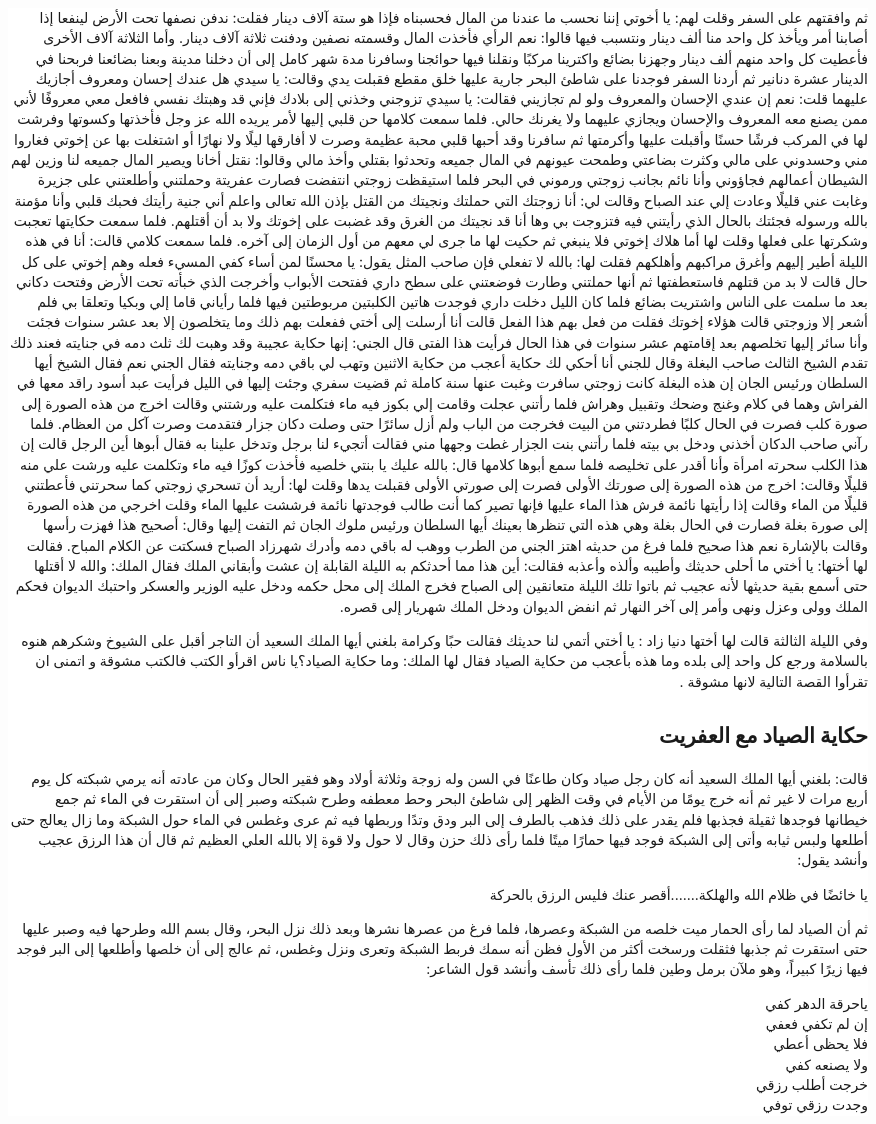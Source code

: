 <p dir='rtl' class='block'>ثم وافقتهم على السفر وقلت لهم: يا أخوتي إننا نحسب ما عندنا من المال فحسبناه فإذا هو ستة آلاف دينار فقلت: ندفن نصفها تحت الأرض لينفعا إذا أصابنا أمر ويأخذ كل واحد منا ألف دينار ونتسبب فيها قالوا: نعم الرأي فأخذت المال وقسمته نصفين ودفنت ثلاثة آلاف دينار. وأما الثلاثة آلاف الأخرى فأعطيت كل واحد منهم ألف دينار وجهزنا بضائع واكترينا مركبًا ونقلنا فيها حوائجنا وسافرنا مدة شهر كامل إلى أن دخلنا مدينة وبعنا بضائعنا فربحنا في الدينار عشرة دنانير ثم أردنا السفر فوجدنا على شاطئ البحر جارية عليها خلق مقطع فقبلت يدي وقالت: يا سيدي هل عندك إحسان ومعروف أجازيك عليهما قلت: نعم إن عندي الإحسان والمعروف ولو لم تجازيني فقالت: يا سيدي تزوجني وخذني إلى بلادك فإني قد وهبتك نفسي فافعل معي معروفًا لأني ممن يصنع معه المعروف والإحسان ويجازي عليهما ولا يغرنك حالي. فلما سمعت كلامها حن قلبي إليها لأمر يريده الله عز وجل فأخذتها وكسوتها وفرشت لها في المركب فرشًا حسنًا وأقبلت عليها وأكرمتها ثم سافرنا وقد أحبها قلبي محبة عظيمة وصرت لا أفارقها ليلًا ولا نهارًا أو اشتغلت بها عن إخوتي فغاروا مني وحسدوني على مالي وكثرت بضاعتي وطمحت عيونهم في المال جميعه وتحدثوا بقتلي وأخذ مالي وقالوا: نقتل أخانا ويصير المال جميعه لنا وزين لهم الشيطان أعمالهم فجاؤوني وأنا نائم بجانب زوجتي ورموني في البحر فلما استيقظت زوجتي انتفضت فصارت عفريتة وحملتني وأطلعتني على جزيرة وغابت عني قليلًا وعادت إلي عند الصباح وقالت لي: أنا زوجتك التي حملتك ونجيتك من القتل بإذن الله تعالى واعلم أني جنية رأيتك فحبك قلبي وأنا مؤمنة بالله ورسوله فجئتك بالحال الذي رأيتني فيه فتزوجت بي وها أنا قد نجيتك من الغرق وقد غضبت على إخوتك ولا بد أن أقتلهم. فلما سمعت حكايتها تعجبت وشكرتها على فعلها وقلت لها أما هلاك إخوتي فلا ينبغي ثم حكيت لها ما جرى لي معهم من أول الزمان إلى آخره. فلما سمعت كلامي قالت: أنا في هذه الليلة أطير إليهم وأغرق مراكبهم وأهلكهم فقلت لها: بالله لا تفعلي فإن صاحب المثل يقول: يا محسنًا لمن أساء كفي المسيء فعله وهم إخوتي على كل حال قالت لا بد من قتلهم فاستعطفتها ثم أنها حملتني وطارت فوضعتني على سطح داري ففتحت الأبواب وأخرجت الذي خبأته تحت الأرض وفتحت دكاني بعد ما سلمت على الناس واشتريت بضائع فلما كان الليل دخلت داري فوجدت هاتين الكلبتين مربوطتين فيها فلما رأياني قاما إلي وبكيا وتعلقا بي فلم أشعر إلا وزوجتي قالت هؤلاء إخوتك فقلت من فعل بهم هذا الفعل قالت أنا أرسلت إلى أختي ففعلت بهم ذلك وما يتخلصون إلا بعد عشر سنوات فجئت وأنا سائر إليها تخلصهم بعد إقامتهم عشر سنوات في هذا الحال فرأيت هذا الفتى قال الجني: إنها حكاية عجيبة وقد وهبت لك ثلث دمه في جنايته فعند ذلك تقدم الشيخ الثالث صاحب البغلة وقال للجني أنا أحكي لك حكاية أعجب من حكاية الاثنين وتهب لي باقي دمه وجنايته فقال الجني نعم فقال الشيخ أيها السلطان ورئيس الجان إن هذه البغلة كانت زوجتي سافرت وغبت عنها سنة كاملة ثم قضيت سفري وجئت إليها في الليل فرأيت عبد أسود راقد معها في الفراش وهما في كلام وغنج وضحك وتقبيل وهراش فلما رأتني عجلت وقامت إلي بكوز فيه ماء فتكلمت عليه ورشتني وقالت اخرج من هذه الصورة إلى صورة كلب فصرت في الحال كلبًا فطردتني من البيت فخرجت من الباب ولم أزل سائرًا حتى وصلت دكان جزار فتقدمت وصرت آكل من العظام. فلما رآني صاحب الدكان أخذني ودخل بي بيته فلما رأتني بنت الجزار غطت وجهها مني فقالت أتجيء لنا برجل وتدخل علينا به فقال أبوها أين الرجل قالت إن هذا الكلب سحرته امرأة وأنا أقدر على تخليصه فلما سمع أبوها كلامها قال: بالله عليك يا بنتي خلصيه فأخذت كوزًا فيه ماء وتكلمت عليه ورشت علي منه قليلًا وقالت: اخرج من هذه الصورة إلى صورتك الأولى فصرت إلى صورتي الأولى فقبلت يدها وقلت لها: أريد أن تسحري زوجتي كما سحرتني فأعطتني قليلًا من الماء وقالت إذا رأيتها نائمة فرش هذا الماء عليها فإنها تصير كما أنت طالب فوجدتها نائمة فرششت عليها الماء وقلت اخرجي من هذه الصورة إلى صورة بغلة فصارت في الحال بغلة وهي هذه التي تنظرها بعينك أيها السلطان ورئيس ملوك الجان ثم التفت إليها وقال: أصحيح هذا فهزت رأسها وقالت بالإشارة نعم هذا صحيح فلما فرغ من حديثه اهتز الجني من الطرب ووهب له باقي دمه وأدرك شهرزاد الصباح فسكتت عن الكلام المباح. فقالت لها أختها: يا أختي ما أحلى حديثك وأطيبه وألذه وأعذبه فقالت: أين هذا مما أحدثكم به الليلة القابلة إن عشت وأبقاني الملك فقال الملك: والله لا أقتلها حتى أسمع بقية حديثها لأنه عجيب ثم باتوا تلك الليلة متعانقين إلى الصباح فخرج الملك إلى محل حكمه ودخل عليه الوزير والعسكر واحتبك الديوان فحكم الملك وولى وعزل ونهى وأمر إلى آخر النهار ثم انفض الديوان ودخل الملك شهريار إلى قصره.</p>
<p dir='rtl' class='block'>وفي الليلة الثالثة قالت لها أختها دنيا زاد : يا أختي أتمي لنا حديثك فقالت حبًا وكرامة بلغني أيها الملك السعيد أن التاجر أقبل على الشيوخ وشكرهم هنوه بالسلامة ورجع كل واحد إلى بلده وما هذه بأعجب من حكاية الصياد فقال لها الملك: وما حكاية الصياد؟يا ناس اقرأو الكتب فالكتب مشوقة و اتمنى ان تقرأوا القصة التالية لانها مشوقة .</p>
<h2 dir='rtl' class='section'>حكاية الصياد مع العفريت</h2>
<p dir='rtl' class='block'>قالت: بلغني أيها الملك السعيد أنه كان رجل صياد وكان طاعنًا في السن وله زوجة وثلاثة أولاد وهو فقير الحال وكان من عادته أنه يرمي شبكته كل يوم أربع مرات لا غير ثم أنه خرج يومًا من الأيام في وقت الظهر إلى شاطئ البحر وحط معطفه وطرح شبكته وصبر إلى أن استقرت في الماء ثم جمع خيطانها فوجدها ثقيلة فجذبها فلم يقدر على ذلك فذهب بالطرف إلى البر ودق وتدًا وربطها فيه ثم عرى وغطس في الماء حول الشبكة وما زال يعالج حتى أطلعها ولبس ثيابه وأتى إلى الشبكة فوجد فيها حمارًا ميتًا فلما رأى ذلك حزن وقال لا حول ولا قوة إلا بالله العلي العظيم ثم قال أن هذا الرزق عجيب وأنشد يقول:</p>
<p dir='rtl' class='block'>يا خائضًا في ظلام الله والهلكة.......أقصر عنك فليس الرزق بالحركة</p>
<p dir='rtl' class='block'>ثم أن الصياد لما رأى الحمار ميت خلصه من الشبكة وعصرها، فلما فرغ من عصرها نشرها وبعد ذلك نزل البحر، وقال بسم الله وطرحها فيه وصبر عليها حتى استقرت ثم جذبها فثقلت ورسخت أكثر من الأول فظن أنه سمك فربط الشبكة وتعرى ونزل وغطس، ثم عالج إلى أن خلصها وأطلعها إلى البر فوجد فيها زيرًا كبيراً، وهو ملآن برمل وطين فلما رأى ذلك تأسف وأنشد قول الشاعر:</p>
<div dir='rtl' class='block'>
<div dir='rtl' class='line'>ياحرقة الدهر كفي</div>
<div dir='rtl' class='line'>إن لم تكفي فعفي</div>
<div dir='rtl' class='line'>فلا يحظى أعطي</div>
<div dir='rtl' class='line'>ولا يصنعه كفي</div>
<div dir='rtl' class='line'>خرجت أطلب رزقي</div>
<div dir='rtl' class='line'>وجدت رزقي توفي</div>